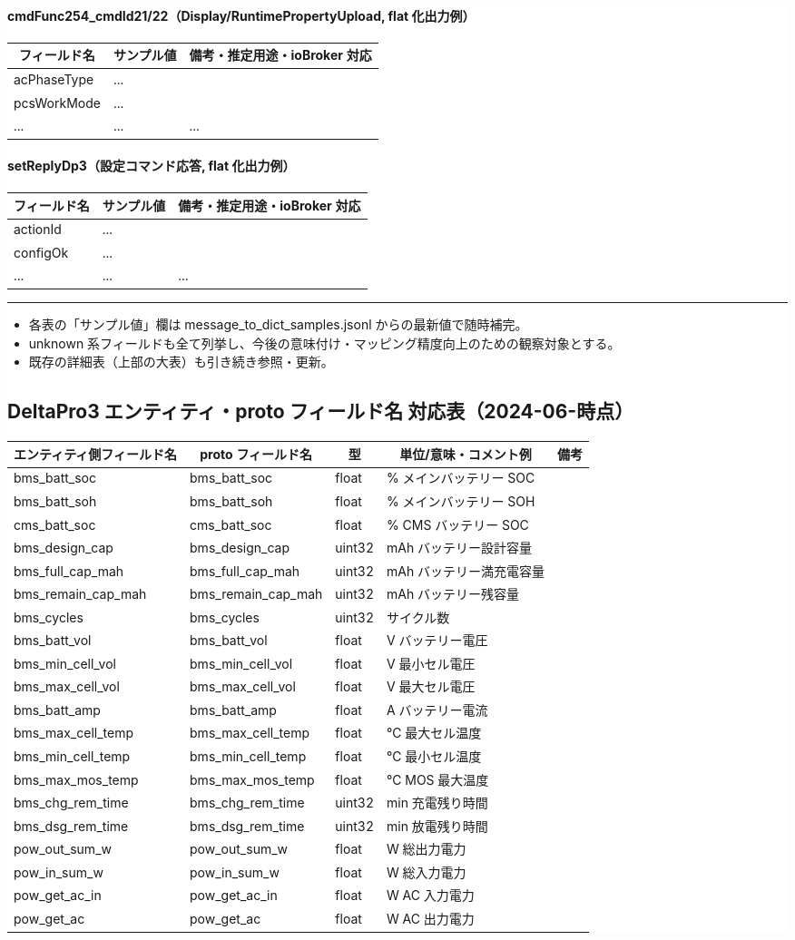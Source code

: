 #### cmdFunc254_cmdId21/22（Display/RuntimePropertyUpload, flat 化出力例）

| フィールド名 | サンプル値 | 備考・推定用途・ioBroker 対応 |
| ------------ | ---------- | ----------------------------- |
| acPhaseType  | ...        |                               |
| pcsWorkMode  | ...        |                               |
| ...          | ...        | ...                           |

#### setReplyDp3（設定コマンド応答, flat 化出力例）

| フィールド名 | サンプル値 | 備考・推定用途・ioBroker 対応 |
| ------------ | ---------- | ----------------------------- |
| actionId     | ...        |                               |
| configOk     | ...        |                               |
| ...          | ...        | ...                           |

---

- 各表の「サンプル値」欄は message_to_dict_samples.jsonl からの最新値で随時補完。
- unknown 系フィールドも全て列挙し、今後の意味付け・マッピング精度向上のための観察対象とする。
- 既存の詳細表（上部の大表）も引き続き参照・更新。

## DeltaPro3 エンティティ・proto フィールド名 対応表（2024-06-時点）

| エンティティ側フィールド名 | proto フィールド名     | 型     | 単位/意味・コメント例             | 備考 |
| -------------------------- | ---------------------- | ------ | --------------------------------- | ---- |
| bms_batt_soc               | bms_batt_soc           | float  | % メインバッテリー SOC            |      |
| bms_batt_soh               | bms_batt_soh           | float  | % メインバッテリー SOH            |      |
| cms_batt_soc               | cms_batt_soc           | float  | % CMS バッテリー SOC              |      |
| bms_design_cap             | bms_design_cap         | uint32 | mAh バッテリー設計容量            |      |
| bms_full_cap_mah           | bms_full_cap_mah       | uint32 | mAh バッテリー満充電容量          |      |
| bms_remain_cap_mah         | bms_remain_cap_mah     | uint32 | mAh バッテリー残容量              |      |
| bms_cycles                 | bms_cycles             | uint32 | サイクル数                        |      |
| bms_batt_vol               | bms_batt_vol           | float  | V バッテリー電圧                  |      |
| bms_min_cell_vol           | bms_min_cell_vol       | float  | V 最小セル電圧                    |      |
| bms_max_cell_vol           | bms_max_cell_vol       | float  | V 最大セル電圧                    |      |
| bms_batt_amp               | bms_batt_amp           | float  | A バッテリー電流                  |      |
| bms_max_cell_temp          | bms_max_cell_temp      | float  | ℃ 最大セル温度                    |      |
| bms_min_cell_temp          | bms_min_cell_temp      | float  | ℃ 最小セル温度                    |      |
| bms_max_mos_temp           | bms_max_mos_temp       | float  | ℃ MOS 最大温度                    |      |
| bms_chg_rem_time           | bms_chg_rem_time       | uint32 | min 充電残り時間                  |      |
| bms_dsg_rem_time           | bms_dsg_rem_time       | uint32 | min 放電残り時間                  |      |
| pow_out_sum_w              | pow_out_sum_w          | float  | W 総出力電力                      |      |
| pow_in_sum_w               | pow_in_sum_w           | float  | W 総入力電力                      |      |
| pow_get_ac_in              | pow_get_ac_in          | float  | W AC 入力電力                     |      |
| pow_get_ac                 | pow_get_ac             | float  | W AC 出力電力                     |      |